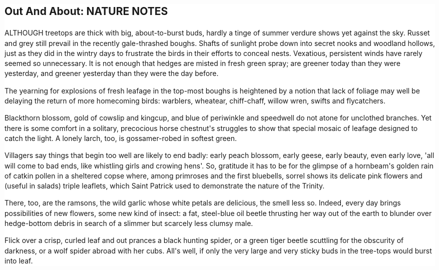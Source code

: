 ## Out And About: NATURE NOTES

ALTHOUGH treetops are thick with big, about-to-burst buds, hardly a tinge of summer verdure shows yet against the sky.
Russet and grey still prevail in the recently gale-thrashed boughs.
Shafts of sunlight probe down into secret nooks and woodland hollows, just as they did in the wintry days to frustrate the birds in their efforts to conceal nests.
Vexatious, persistent winds have rarely seemed so unnecessary.
It is not enough that hedges are misted in fresh green spray; are greener today than they were yesterday, and greener yesterday than they were the day before.

The yearning for explosions of fresh leafage in the top-most boughs is heightened by a notion that lack of foliage may well be delaying the return of more homecoming birds: warblers, wheatear, chiff-chaff, willow wren, swifts and flycatchers.

Blackthorn blossom, gold of cowslip and kingcup, and blue of periwinkle and speedwell do not atone for unclothed branches.
Yet there is some comfort in a solitary, precocious horse chestnut's struggles to show that special mosaic of leafage designed to catch the light.
A lonely larch, too, is gossamer-robed in softest green.

Villagers say things that begin too well are likely to end badly: early peach blossom, early geese, early beauty, even early love, 'all will come to bad ends, like whistling girls and crowing hens'.
So, gratitude it has to be for the glimpse of a hornbeam's golden rain of catkin pollen in a sheltered copse where, among primroses and the first bluebells, sorrel shows its delicate pink flowers and (useful in salads) triple leaflets, which Saint Patrick used to demonstrate the nature of the Trinity.

There, too, are the ramsons, the wild garlic whose white petals are delicious, the smell less so.
Indeed, every day brings possibilities of new flowers, some new kind of insect: a fat, steel-blue oil beetle thrusting her way out of the earth to blunder over hedge-bottom debris in search of a slimmer but scarcely less clumsy male.

Flick over a crisp, curled leaf and out prances a black hunting spider, or a green tiger beetle scuttling for the obscurity of darkness, or a wolf spider abroad with her cubs.
All's well, if only the very large and very sticky buds in the tree-tops would burst into leaf.

